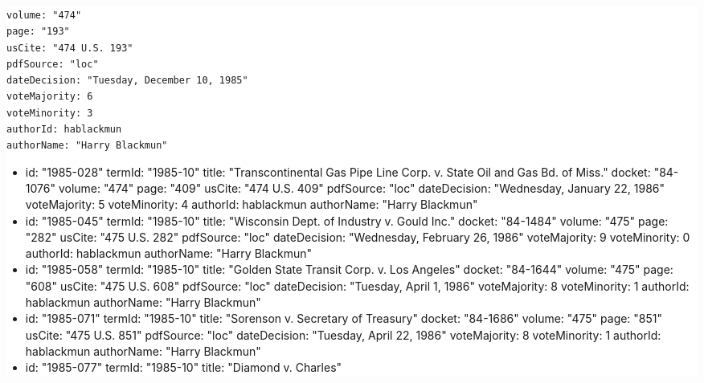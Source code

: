     volume: "474"
    page: "193"
    usCite: "474 U.S. 193"
    pdfSource: "loc"
    dateDecision: "Tuesday, December 10, 1985"
    voteMajority: 6
    voteMinority: 3
    authorId: hablackmun
    authorName: "Harry Blackmun"
  - id: "1985-028"
    termId: "1985-10"
    title: "Transcontinental Gas Pipe Line Corp. v. State Oil and Gas Bd. of Miss."
    docket: "84-1076"
    volume: "474"
    page: "409"
    usCite: "474 U.S. 409"
    pdfSource: "loc"
    dateDecision: "Wednesday, January 22, 1986"
    voteMajority: 5
    voteMinority: 4
    authorId: hablackmun
    authorName: "Harry Blackmun"
  - id: "1985-045"
    termId: "1985-10"
    title: "Wisconsin Dept. of Industry v. Gould Inc."
    docket: "84-1484"
    volume: "475"
    page: "282"
    usCite: "475 U.S. 282"
    pdfSource: "loc"
    dateDecision: "Wednesday, February 26, 1986"
    voteMajority: 9
    voteMinority: 0
    authorId: hablackmun
    authorName: "Harry Blackmun"
  - id: "1985-058"
    termId: "1985-10"
    title: "Golden State Transit Corp. v. Los Angeles"
    docket: "84-1644"
    volume: "475"
    page: "608"
    usCite: "475 U.S. 608"
    pdfSource: "loc"
    dateDecision: "Tuesday, April 1, 1986"
    voteMajority: 8
    voteMinority: 1
    authorId: hablackmun
    authorName: "Harry Blackmun"
  - id: "1985-071"
    termId: "1985-10"
    title: "Sorenson v. Secretary of Treasury"
    docket: "84-1686"
    volume: "475"
    page: "851"
    usCite: "475 U.S. 851"
    pdfSource: "loc"
    dateDecision: "Tuesday, April 22, 1986"
    voteMajority: 8
    voteMinority: 1
    authorId: hablackmun
    authorName: "Harry Blackmun"
  - id: "1985-077"
    termId: "1985-10"
    title: "Diamond v. Charles"